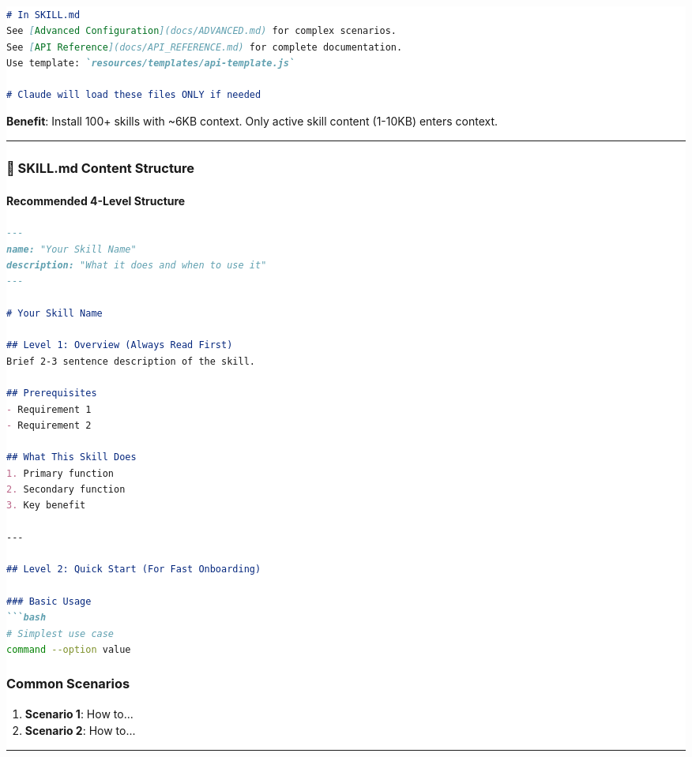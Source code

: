 ```markdown
# In SKILL.md
See [Advanced Configuration](docs/ADVANCED.md) for complex scenarios.
See [API Reference](docs/API_REFERENCE.md) for complete documentation.
Use template: `resources/templates/api-template.js`

# Claude will load these files ONLY if needed
```

**Benefit**: Install 100+ skills with ~6KB context. Only active skill content (1-10KB) enters context.

---

### 📝 SKILL.md Content Structure

#### Recommended 4-Level Structure

```markdown
---
name: "Your Skill Name"
description: "What it does and when to use it"
---

# Your Skill Name

## Level 1: Overview (Always Read First)
Brief 2-3 sentence description of the skill.

## Prerequisites
- Requirement 1
- Requirement 2

## What This Skill Does
1. Primary function
2. Secondary function
3. Key benefit

---

## Level 2: Quick Start (For Fast Onboarding)

### Basic Usage
```bash
# Simplest use case
command --option value
```

### Common Scenarios
1. **Scenario 1**: How to...
2. **Scenario 2**: How to...

---
